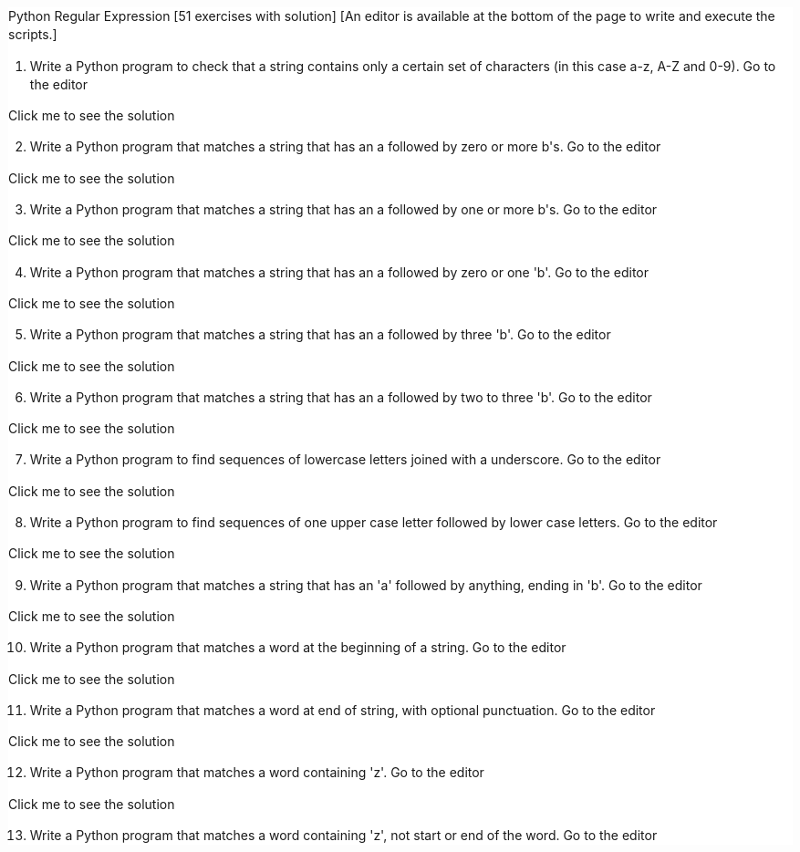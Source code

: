Python Regular Expression [51 exercises with solution]
[An editor is available at the bottom of the page to write and execute the scripts.]

1. Write a Python program to check that a string contains only a certain set of characters (in this case a-z, A-Z and 0-9). Go to the editor

Click me to see the solution

2. Write a Python program that matches a string that has an a followed by zero or more b's. Go to the editor

Click me to see the solution

3. Write a Python program that matches a string that has an a followed by one or more b's. Go to the editor

Click me to see the solution

4. Write a Python program that matches a string that has an a followed by zero or one 'b'. Go to the editor

Click me to see the solution

5. Write a Python program that matches a string that has an a followed by three 'b'. Go to the editor

Click me to see the solution

6. Write a Python program that matches a string that has an a followed by two to three 'b'. Go to the editor

Click me to see the solution

7. Write a Python program to find sequences of lowercase letters joined with a underscore. Go to the editor

Click me to see the solution

8. Write a Python program to find sequences of one upper case letter followed by lower case letters. Go to the editor

Click me to see the solution

9. Write a Python program that matches a string that has an 'a' followed by anything, ending in 'b'. Go to the editor

Click me to see the solution

10. Write a Python program that matches a word at the beginning of a string. Go to the editor

Click me to see the solution

11. Write a Python program that matches a word at end of string, with optional punctuation. Go to the editor

Click me to see the solution

12. Write a Python program that matches a word containing 'z'. Go to the editor

Click me to see the solution

13. Write a Python program that matches a word containing 'z', not start or end of the word. Go to the editor
